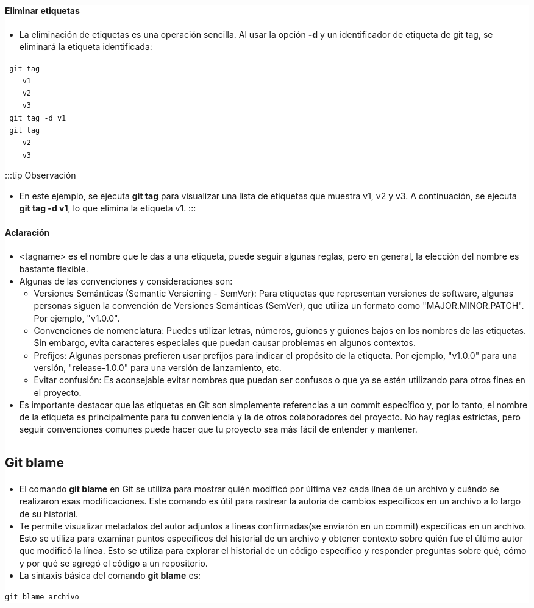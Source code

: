 #### Eliminar etiquetas
- La eliminación de etiquetas es una operación sencilla. Al usar la opción **-d** y un identificador de etiqueta de git tag, se eliminará la etiqueta identificada:
```git
 git tag
    v1
    v2
    v3
 git tag -d v1
 git tag
    v2
    v3

```
:::tip Observación
- En este ejemplo, se ejecuta **git tag** para visualizar una lista de etiquetas que muestra v1, v2 y v3. A continuación, se ejecuta **git tag -d v1**, lo que elimina la etiqueta v1.
:::

#### Aclaración
- &lt;tagname> es el nombre que le das a una etiqueta, puede seguir algunas reglas, pero en general, la elección del nombre es bastante flexible.
- Algunas de las convenciones y consideraciones son:
    - Versiones Semánticas (Semantic Versioning - SemVer): Para etiquetas que representan versiones de software, algunas personas siguen la convención de Versiones Semánticas (SemVer), que utiliza un formato como "MAJOR.MINOR.PATCH". Por ejemplo, "v1.0.0".
    - Convenciones de nomenclatura: Puedes utilizar letras, números, guiones y guiones bajos en los nombres de las etiquetas. Sin embargo, evita caracteres especiales que puedan causar problemas en algunos contextos.
    - Prefijos: Algunas personas prefieren usar prefijos para indicar el propósito de la etiqueta. Por ejemplo, "v1.0.0" para una versión, "release-1.0.0" para una versión de lanzamiento, etc.
    - Evitar confusión: Es aconsejable evitar nombres que puedan ser confusos o que ya se estén utilizando para otros fines en el proyecto.
- Es importante destacar que las etiquetas en Git son simplemente referencias a un commit específico y, por lo tanto, el nombre de la etiqueta es principalmente para tu conveniencia y la de otros colaboradores del proyecto. No hay reglas estrictas, pero seguir convenciones comunes puede hacer que tu proyecto sea más fácil de entender y mantener.
## Git blame
- El comando **git blame** en Git se utiliza para mostrar quién modificó por última vez cada línea de un archivo y cuándo se realizaron esas modificaciones. Este comando es útil para rastrear la autoría de cambios específicos en un archivo a lo largo de su historial.
- Te permite visualizar metadatos del autor adjuntos a líneas confirmadas(se enviarón en un commit) específicas en un archivo.  Esto se utiliza para examinar puntos específicos del historial de un archivo y obtener contexto sobre quién fue el último autor que modificó la línea. Esto se utiliza para explorar el historial de un código específico y responder preguntas sobre qué, cómo y por qué se agregó el código a un repositorio.
- La sintaxis básica del comando **git blame** es:
```git
git blame archivo
```
